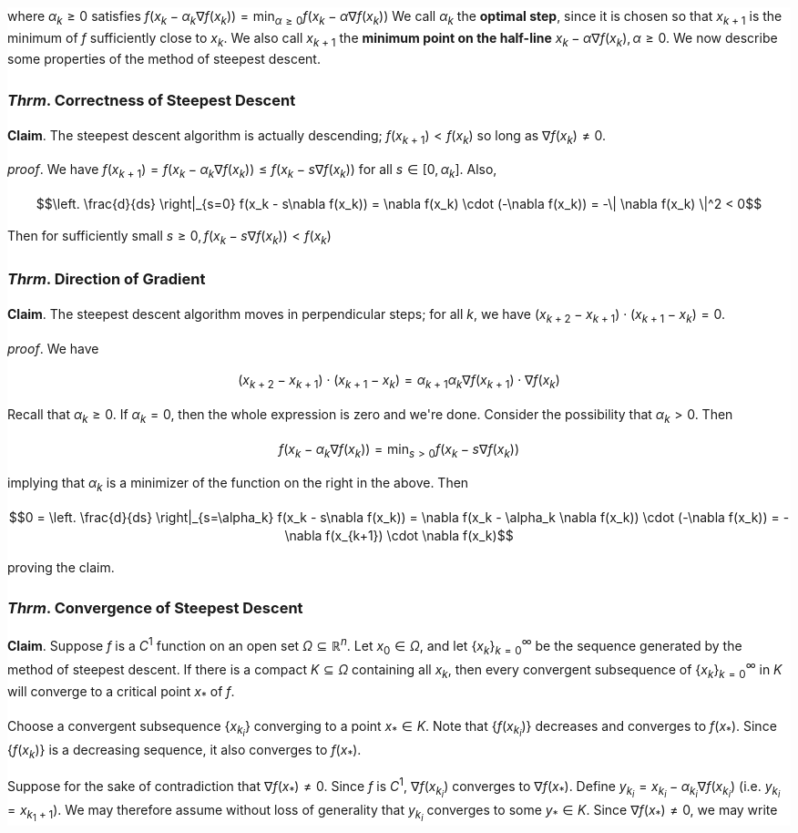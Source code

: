 where $\alpha_k \geq 0$ satisfies $f(x_k - \alpha_k \nabla f(x_k)) = \min_{\alpha \geq 0} f(x_k - \alpha \nabla f(x_k))$
We call $\alpha_k$ the __optimal step__, since it is chosen so that $x_{k+1}$ is the minimum of $f$ sufficiently close to $x_k$. We also call $x_{k+1}$ the __minimum point on the half-line__ $x_k - \alpha \nabla f(x_k), \alpha \geq 0$. We now describe some properties of the method of steepest descent.


### _Thrm_. Correctness of Steepest Descent
__Claim__. The steepest descent algorithm is actually descending; $f(x_{k+1}) < f(x_k)$ so long as $\nabla f(x_k) \neq 0$.

_proof_. We have $f(x_{k+1}) = f(x_k - \alpha_k \nabla f(x_k)) \leq f(x_k - s \nabla f(x_k))$ for all $s \in [0, \alpha_k]$.   Also,

$$\left. \frac{d}{ds} \right|_{s=0} f(x_k - s\nabla f(x_k)) = \nabla f(x_k) \cdot (-\nabla f(x_k)) = -\| \nabla f(x_k) \|^2 < 0$$

Then for sufficiently small $s \geq 0, f(x_k - s\nabla f(x_k)) < f(x_k)$

### _Thrm_. Direction of Gradient

__Claim__. The steepest descent algorithm moves in perpendicular steps; for all $k$, we have $(x_{k+2} - x_{k+1})\cdot(x_{k+1} - x_k) = 0$.

_proof_. We have 

$$(x_{k+2} - x_{k+1})\cdot(x_{k+1} - x_k) = \alpha_{k+1}\alpha_k \nabla f(x_{k+1}) \cdot \nabla f(x_k)$$

Recall that $\alpha_k \geq 0$. If $\alpha_k = 0$, then the whole expression is zero and we're done. Consider the possibility that $\alpha_k > 0$. Then

$$f(x_k - \alpha_k \nabla f(x_k)) = \min_{s > 0} f(x_k - s \nabla f(x_k))$$

implying that $\alpha_k$ is a minimizer of the function on the right in the above. Then

$$0 = \left. \frac{d}{ds} \right|_{s=\alpha_k} f(x_k - s\nabla f(x_k)) = \nabla f(x_k - \alpha_k \nabla f(x_k)) \cdot (-\nabla f(x_k)) = -\nabla f(x_{k+1}) \cdot \nabla f(x_k)$$

proving the claim.

### _Thrm_. Convergence of Steepest Descent
__Claim__. Suppose $f$ is a $C^1$ function on an open set $\Omega \subseteq \mathbb R^n$. Let $x_0 \in \Omega$, and let $\{x_k\}_{k=0}^\infty$ be the sequence generated by the method of steepest descent. If there is a compact $K \subseteq \Omega$ containing all $x_k$, then every convergent subsequence of $\{x_k\}_{k=0}^\infty$ in $K$ will converge to a critical point $x_*$ of $f$.

Choose a convergent subsequence $\{x_{k_i}\}$ converging to a point $x_* \in K$.  Note that $\{ f(x_{k_i}) \}$ decreases and converges to $f(x_*)$. Since $\{f(x_k)\}$ is a decreasing sequence, it also converges to $f(x_*)$.

Suppose for the sake of contradiction that $\nabla f(x_*) \neq 0$. Since $f$ is $C^1$, $\nabla f(x_{k_i})$ converges to $\nabla f(x_*)$. Define $y_{k_i} = x_{k_i} - \alpha_{k_i} \nabla f(x_{k_i})$ (i.e. $y_{k_i} = x_{k_1+1}$). We may therefore assume without loss of generality that $y_{k_i}$ converges to some $y_* \in K$. Since $\nabla f(x_*) \neq 0$, we may write
